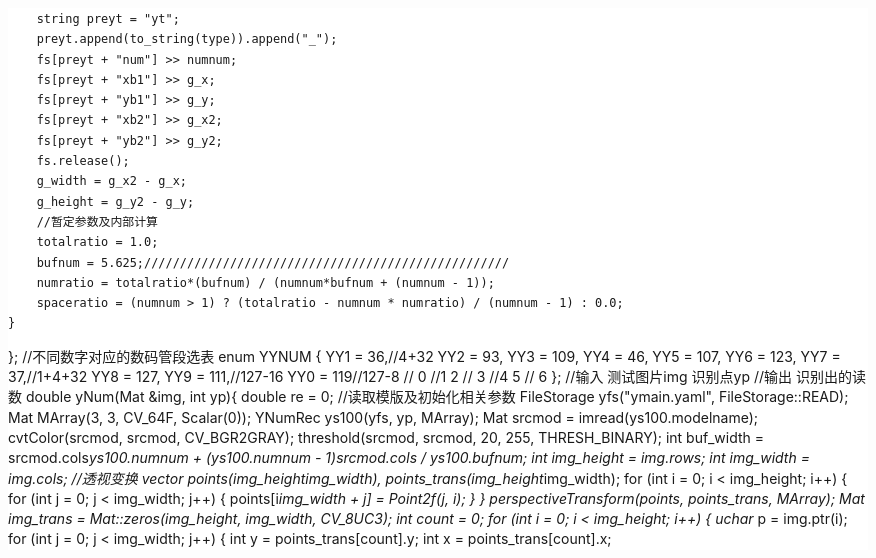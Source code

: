 		string preyt = "yt";
		preyt.append(to_string(type)).append("_");
		fs[preyt + "num"] >> numnum;
		fs[preyt + "xb1"] >> g_x;
		fs[preyt + "yb1"] >> g_y;
		fs[preyt + "xb2"] >> g_x2;
		fs[preyt + "yb2"] >> g_y2;
		fs.release();
		g_width = g_x2 - g_x;
		g_height = g_y2 - g_y;
		//暂定参数及内部计算
		totalratio = 1.0;
		bufnum = 5.625;///////////////////////////////////////////////////
		numratio = totalratio*(bufnum) / (numnum*bufnum + (numnum - 1));
		spaceratio = (numnum > 1) ? (totalratio - numnum * numratio) / (numnum - 1) : 0.0;
	}
};
//不同数字对应的数码管段选表
enum YYNUM {
	YY1 = 36,//4+32
	YY2 = 93,
	YY3 = 109,
	YY4 = 46,
	YY5 = 107,
	YY6 = 123,
	YY7 = 37,//1+4+32
	YY8 = 127,
	YY9 = 111,//127-16
	YY0 = 119//127-8
			 // 0
			 //1 2
			 // 3
			 //4 5
			 // 6
};
//输入 测试图片img 识别点yp
//输出 识别出的读数
double yNum(Mat &img, int yp){
	double re = 0;
	//读取模版及初始化相关参数
	FileStorage yfs("ymain.yaml", FileStorage::READ);
	Mat MArray(3, 3, CV_64F, Scalar(0));
	YNumRec ys100(yfs, yp, MArray);
	Mat srcmod = imread(ys100.modelname);
	cvtColor(srcmod, srcmod, CV_BGR2GRAY);
	threshold(srcmod, srcmod, 20, 255, THRESH_BINARY);
	int buf_width = srcmod.cols*ys100.numnum + (ys100.numnum - 1)*srcmod.cols / ys100.bufnum;
	int img_height = img.rows;
	int img_width = img.cols;
	//透视变换
	vector<Point2f> points(img_height*img_width), points_trans(img_height*img_width);
	for (int i = 0; i < img_height; i++) {
		for (int j = 0; j < img_width; j++) {
			points[i*img_width + j] = Point2f(j, i);
		}
	}
	perspectiveTransform(points, points_trans, MArray);
	Mat img_trans = Mat::zeros(img_height, img_width, CV_8UC3);
	int count = 0;
	for (int i = 0; i < img_height; i++) {
		uchar* p = img.ptr<uchar>(i);
		for (int j = 0; j < img_width; j++) {
			int y = points_trans[count].y;
			int x = points_trans[count].x;